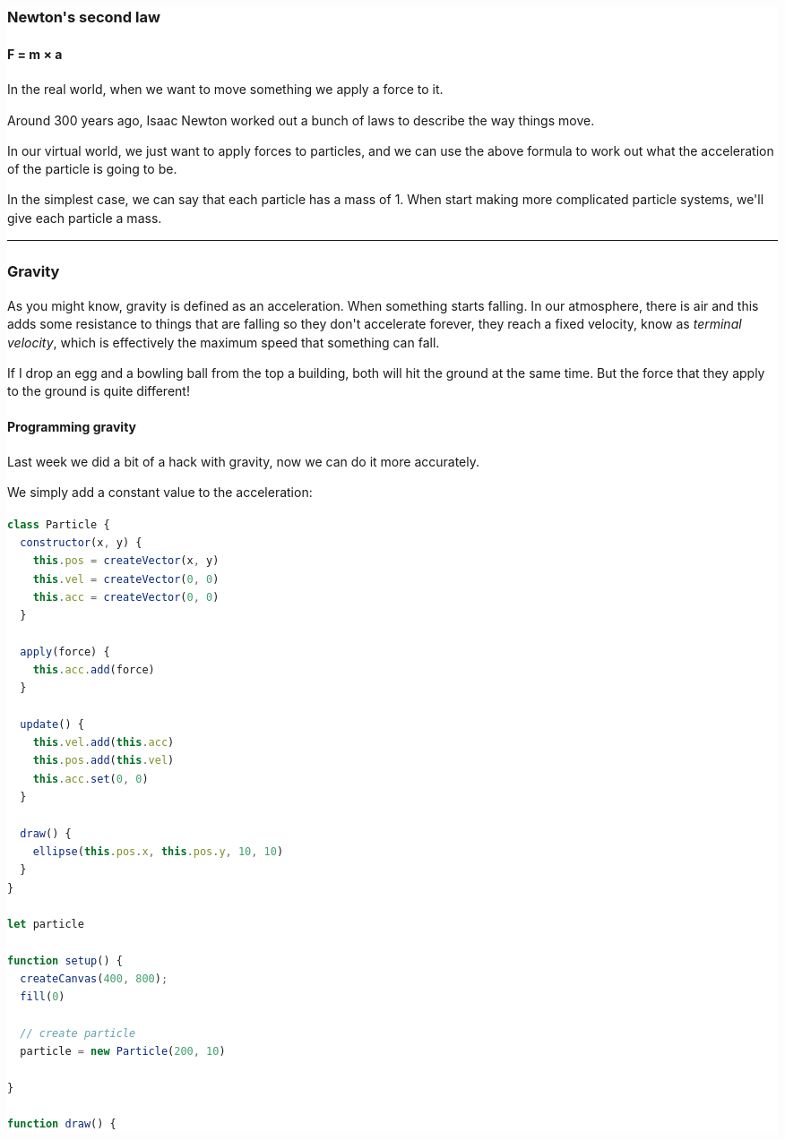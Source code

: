 
### Newton's second law

#### F = m × a

In the real world, when we want to move something we apply a force to it.

Around 300 years ago, Isaac Newton worked out a bunch of laws to describe the way things move.

In our virtual world, we just want to apply forces to particles, and we can use the above formula to work out what the acceleration of the particle is going to be.

In the simplest case, we can say that each particle has a mass of 1. When start making more complicated particle systems, we'll give each particle a mass.

---

### Gravity

As you might know, gravity is defined as an acceleration. When something starts falling. In our atmosphere, there is air and this adds some resistance to things that are falling so they don't accelerate forever, they reach a fixed velocity, know as *terminal velocity*, which is effectively the maximum speed that something can fall.

If I drop an egg and a bowling ball from the top a building, both will hit the ground at the same time. But the force that they apply to the ground is quite different!

#### Programming gravity

Last week we did a bit of a hack with gravity, now we can do it more accurately.

We simply add a constant value to the acceleration:

```js
class Particle {
  constructor(x, y) {
    this.pos = createVector(x, y)
    this.vel = createVector(0, 0)
    this.acc = createVector(0, 0)
  }

  apply(force) {
    this.acc.add(force)
  }

  update() {
    this.vel.add(this.acc)
    this.pos.add(this.vel)
	this.acc.set(0, 0)
  }

  draw() {
    ellipse(this.pos.x, this.pos.y, 10, 10)
  }
}

let particle

function setup() {
  createCanvas(400, 800);
  fill(0)

  // create particle
  particle = new Particle(200, 10)

}

function draw() {
```